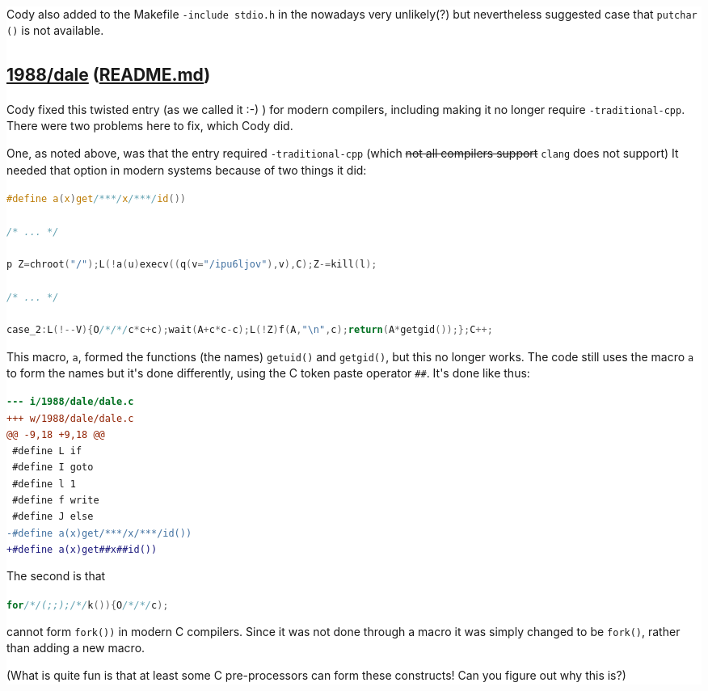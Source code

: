 Cody also added to the Makefile `-include stdio.h` in the nowadays very
unlikely(?) but nevertheless suggested case that `putchar()` is not available.

## [1988/dale](1988/dale/dale.c) ([README.md](1988/dale/README.md]))

Cody fixed this twisted entry (as we called it :-) ) for modern compilers,
including making it no longer require `-traditional-cpp`. There were two
problems here to fix, which Cody did.

One, as noted above, was that the entry required `-traditional-cpp`
(which <strike>not all compilers support</strike> `clang` does not support)
It needed that option in modern systems because of two things it did:

```c
#define a(x)get/***/x/***/id())

/* ... */

p Z=chroot("/");L(!a(u)execv((q(v="/ipu6ljov"),v),C);Z-=kill(l);

/* ... */

case_2:L(!--V){O/*/*/c*c+c);wait(A+c*c-c);L(!Z)f(A,"\n",c);return(A*getgid());};C++;
```

This macro, `a`, formed the functions (the names) `getuid()` and `getgid()`, but
this no longer works.  The code still uses the macro `a` to form the names but
it's done differently, using the C token paste operator `##`. It's done like
thus:

```diff
--- i/1988/dale/dale.c
+++ w/1988/dale/dale.c
@@ -9,18 +9,18 @@
 #define L if
 #define I goto
 #define l 1
 #define f write
 #define J else
-#define a(x)get/***/x/***/id())
+#define a(x)get##x##id())
```

The second is that

```c
for/*/(;;);/*/k()){O/*/*/c);
```

cannot form `fork())` in modern C compilers. Since it was not done through a
macro it was simply changed to be `fork()`, rather than adding a new macro.

(What is quite fun is that at least some C pre-processors can form these
constructs! Can you figure out why this is?)
